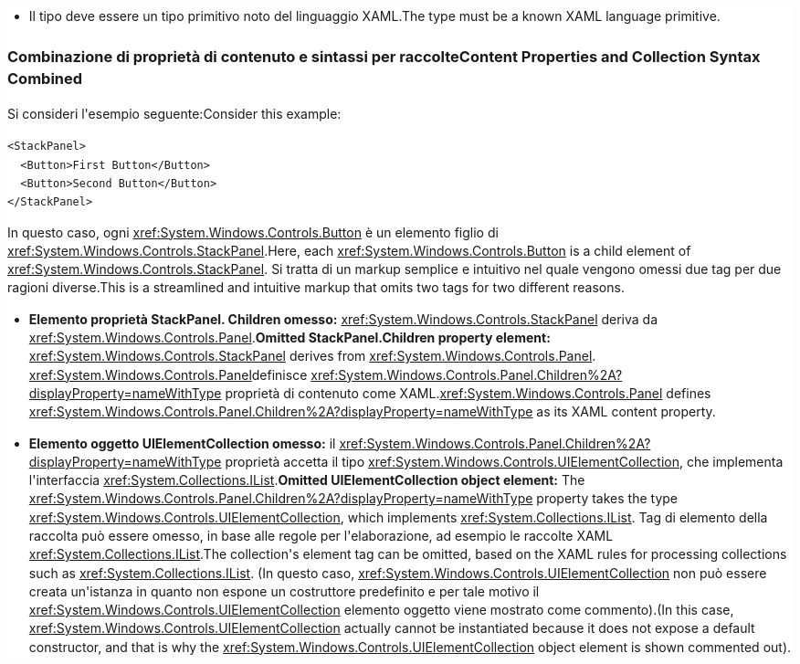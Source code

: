 -   <span data-ttu-id="02295-176">Il tipo deve essere un tipo primitivo noto del linguaggio XAML.</span><span class="sxs-lookup"><span data-stu-id="02295-176">The type must be a known XAML language primitive.</span></span>  
  
### <a name="content-properties-and-collection-syntax-combined"></a><span data-ttu-id="02295-177">Combinazione di proprietà di contenuto e sintassi per raccolte</span><span class="sxs-lookup"><span data-stu-id="02295-177">Content Properties and Collection Syntax Combined</span></span>  
 <span data-ttu-id="02295-178">Si consideri l'esempio seguente:</span><span class="sxs-lookup"><span data-stu-id="02295-178">Consider this example:</span></span>  
  
```xaml  
<StackPanel>  
  <Button>First Button</Button>  
  <Button>Second Button</Button>  
</StackPanel>  
```  
  
 <span data-ttu-id="02295-179">In questo caso, ogni <xref:System.Windows.Controls.Button> è un elemento figlio di <xref:System.Windows.Controls.StackPanel>.</span><span class="sxs-lookup"><span data-stu-id="02295-179">Here, each <xref:System.Windows.Controls.Button> is a child element of <xref:System.Windows.Controls.StackPanel>.</span></span> <span data-ttu-id="02295-180">Si tratta di un markup semplice e intuitivo nel quale vengono omessi due tag per due ragioni diverse.</span><span class="sxs-lookup"><span data-stu-id="02295-180">This is a streamlined and intuitive markup that omits two tags for two different reasons.</span></span>  
  
-   <span data-ttu-id="02295-181">**Elemento proprietà StackPanel. Children omesso:** <xref:System.Windows.Controls.StackPanel> deriva da <xref:System.Windows.Controls.Panel>.</span><span class="sxs-lookup"><span data-stu-id="02295-181">**Omitted StackPanel.Children property element:** <xref:System.Windows.Controls.StackPanel> derives from <xref:System.Windows.Controls.Panel>.</span></span> <span data-ttu-id="02295-182"><xref:System.Windows.Controls.Panel>definisce <xref:System.Windows.Controls.Panel.Children%2A?displayProperty=nameWithType> proprietà di contenuto come XAML.</span><span class="sxs-lookup"><span data-stu-id="02295-182"><xref:System.Windows.Controls.Panel> defines <xref:System.Windows.Controls.Panel.Children%2A?displayProperty=nameWithType> as its XAML content property.</span></span>  
  
-   <span data-ttu-id="02295-183">**Elemento oggetto UIElementCollection omesso:** il <xref:System.Windows.Controls.Panel.Children%2A?displayProperty=nameWithType> proprietà accetta il tipo <xref:System.Windows.Controls.UIElementCollection>, che implementa l'interfaccia <xref:System.Collections.IList>.</span><span class="sxs-lookup"><span data-stu-id="02295-183">**Omitted UIElementCollection object element:** The <xref:System.Windows.Controls.Panel.Children%2A?displayProperty=nameWithType> property takes the type <xref:System.Windows.Controls.UIElementCollection>, which implements <xref:System.Collections.IList>.</span></span> <span data-ttu-id="02295-184">Tag di elemento della raccolta può essere omesso, in base alle regole per l'elaborazione, ad esempio le raccolte XAML <xref:System.Collections.IList>.</span><span class="sxs-lookup"><span data-stu-id="02295-184">The collection's element tag can be omitted, based on the XAML rules for processing collections such as <xref:System.Collections.IList>.</span></span> <span data-ttu-id="02295-185">(In questo caso, <xref:System.Windows.Controls.UIElementCollection> non può essere creata un'istanza in quanto non espone un costruttore predefinito e per tale motivo il <xref:System.Windows.Controls.UIElementCollection> elemento oggetto viene mostrato come commento).</span><span class="sxs-lookup"><span data-stu-id="02295-185">(In this case, <xref:System.Windows.Controls.UIElementCollection> actually cannot be instantiated because it does not expose a default constructor, and that is why the <xref:System.Windows.Controls.UIElementCollection> object element is shown commented out).</span></span>  
  